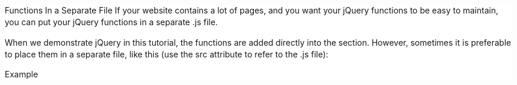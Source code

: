 

Functions In a Separate File
If your website contains a lot of pages, and you want your jQuery functions to be easy to maintain, you can put your jQuery functions in a separate .js file.

When we demonstrate jQuery in this tutorial, the functions are added directly into the <head> section. However, sometimes it is preferable to place them in a separate file, like this (use the src attribute to refer to the .js file):

Example
<head>
<script src="https://ajax.googleapis.com/ajax/libs/jquery/3.2.1/jquery.min.js">
</script>
<script src="my_jquery_functions.js"></script>
</head>
